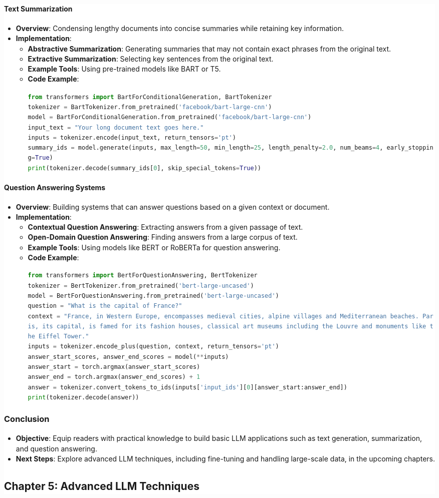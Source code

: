#### Text Summarization
- **Overview**: Condensing lengthy documents into concise summaries while retaining key information.
- **Implementation**:
  - **Abstractive Summarization**: Generating summaries that may not contain exact phrases from the original text.
  - **Extractive Summarization**: Selecting key sentences from the original text.
  - **Example Tools**: Using pre-trained models like BART or T5.
  - **Code Example**:
    ```python
    from transformers import BartForConditionalGeneration, BartTokenizer
    tokenizer = BartTokenizer.from_pretrained('facebook/bart-large-cnn')
    model = BartForConditionalGeneration.from_pretrained('facebook/bart-large-cnn')
    input_text = "Your long document text goes here."
    inputs = tokenizer.encode(input_text, return_tensors='pt')
    summary_ids = model.generate(inputs, max_length=50, min_length=25, length_penalty=2.0, num_beams=4, early_stopping=True)
    print(tokenizer.decode(summary_ids[0], skip_special_tokens=True))
    ```

#### Question Answering Systems
- **Overview**: Building systems that can answer questions based on a given context or document.
- **Implementation**:
  - **Contextual Question Answering**: Extracting answers from a given passage of text.
  - **Open-Domain Question Answering**: Finding answers from a large corpus of text.
  - **Example Tools**: Using models like BERT or RoBERTa for question answering.
  - **Code Example**:
    ```python
    from transformers import BertForQuestionAnswering, BertTokenizer
    tokenizer = BertTokenizer.from_pretrained('bert-large-uncased')
    model = BertForQuestionAnswering.from_pretrained('bert-large-uncased')
    question = "What is the capital of France?"
    context = "France, in Western Europe, encompasses medieval cities, alpine villages and Mediterranean beaches. Paris, its capital, is famed for its fashion houses, classical art museums including the Louvre and monuments like the Eiffel Tower."
    inputs = tokenizer.encode_plus(question, context, return_tensors='pt')
    answer_start_scores, answer_end_scores = model(**inputs)
    answer_start = torch.argmax(answer_start_scores)
    answer_end = torch.argmax(answer_end_scores) + 1
    answer = tokenizer.convert_tokens_to_ids(inputs['input_ids'][0][answer_start:answer_end])
    print(tokenizer.decode(answer))
    ```

### Conclusion
- **Objective**: Equip readers with practical knowledge to build basic LLM applications such as text generation, summarization, and question answering.
- **Next Steps**: Explore advanced LLM techniques, including fine-tuning and handling large-scale data, in the upcoming chapters.


## Chapter 5: Advanced LLM Techniques
